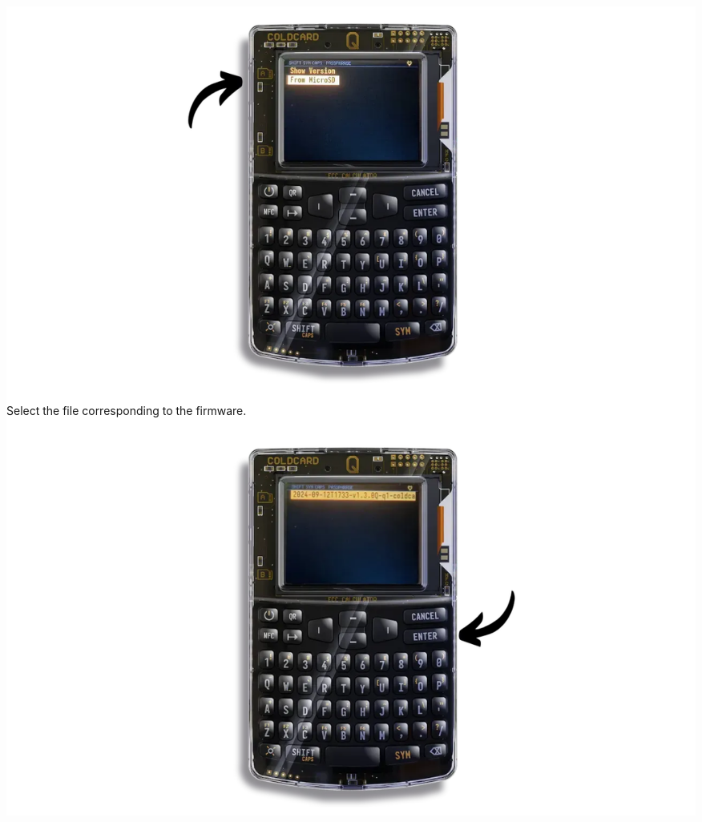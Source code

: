 ![CCQ](assets/fr/022.webp)

Select the file corresponding to the firmware.

![CCQ](assets/fr/023.webp)
